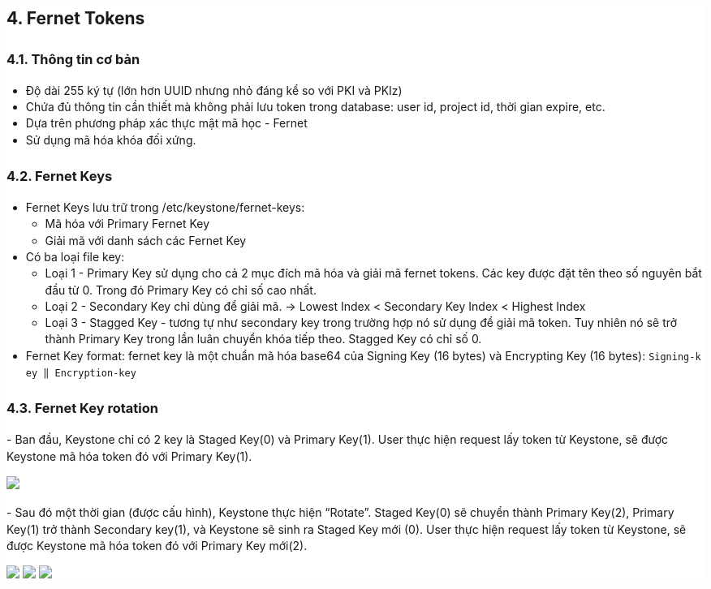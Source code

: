 </div>

<h2><a name="fernet">4. Fernet Tokens</a></h2>
<div>
<h3><a name="fernet_general">4.1. Thông tin cơ bản</a></h3>
<ul>
<li>Độ dài 255 ký tự (lớn hơn UUID nhưng nhỏ đáng kể so với PKI và PKIz)</li>
<li>Chứa đủ thông tin cần thiết mà không phải lưu token trong database: user id, project id, thời gian expire, etc.</li>
<li>Dựa trên phương pháp xác thực mật mã học - Fernet</li>
<li>Sử dụng mã hóa khóa đối xứng. </li>
</ul>
<h3><a name="fernet_key">4.2. Fernet Keys</a></h3>
<ul>
<li>Fernet Keys lưu trữ trong /etc/keystone/fernet-keys:
<ul>
<li>Mã hóa với Primary Fernet Key</li>
<li>Giải mã với danh sách các Fernet Key</li>
</ul>
</li>
<li>
Có ba loại file key:
<ul>
<li>Loại 1 - Primary Key sử dụng cho cả 2 mục đích mã hóa và giải mã fernet tokens. Các key được đặt tên theo số nguyên bắt đầu từ 0. Trong đó Primary Key có chỉ số cao nhất.</li>
<li>Loại 2 - Secondary Key chỉ dùng để giải mã. -> Lowest Index < Secondary Key Index < Highest Index</li>
<li>Loại 3 - Stagged Key - tương tự như secondary key trong trường hợp nó sử dụng để giải mã token. Tuy nhiên nó sẽ trở thành Primary Key trong lần luân chuyển khóa tiếp theo. Stagged Key có chỉ số 0.</li>
</ul>
</li>

<li>Fernet Key format: fernet key là một chuẩn mã hóa base64 của Signing Key (16 bytes) và Encrypting Key (16 bytes): <code>Signing-key ‖ Encryption-key</code>
</li>
</ul>

<h3><a name="rotation">4.3. Fernet Key rotation</a></h3>

\- Ban đầu, Keystone chỉ có 2 key là Staged Key(0) và Primary Key(1). User thực hiện request lấy token từ Keystone, sẽ được Keystone mã hóa token đó với Primary Key(1).  

<img src="https://camo.githubusercontent.com/e2a868750e8a8685162cae513b5aab36c93a48f3961a7b9a39befe36ae7bb7e8/687474703a2f2f696d6775722e636f6d2f37534c4f5858372e706e67" />

\- Sau đó một thời gian (được cấu hình), Keystone thực hiện “Rotate”. Staged Key(0) sẽ chuyển thành Primary Key(2), Primary Key(1) trở thành Secondary key(1), và Keystone sẽ sinh ra Staged Key mới (0). User thực hiện request lấy token từ Keystone, sẽ được Keystone mã hóa token đó với Primary Key mới(2).  

<img src="http://imgur.com/mkiCcYG.png" />  
<img src="http://imgur.com/haueZXA.png" />  
<img src="http://imgur.com/lFEBdHP.png" />  
